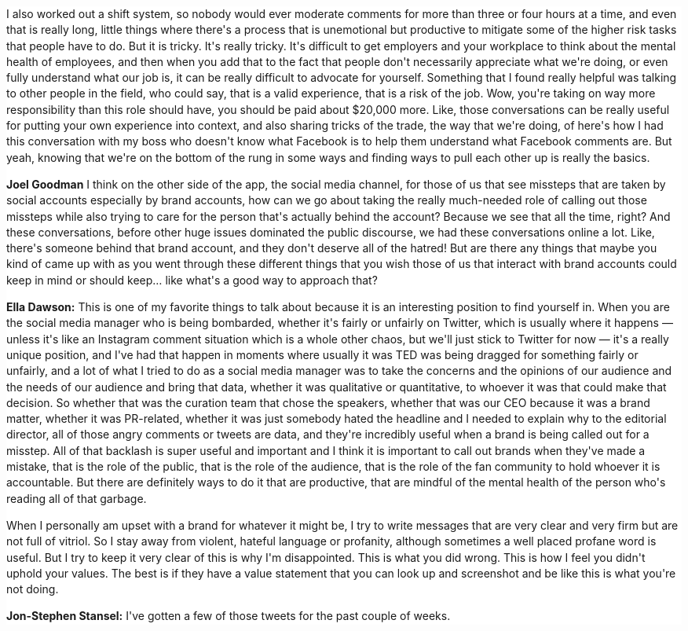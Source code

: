 I also worked out a shift system, so nobody would ever moderate comments for more than three or four hours at a time, and even that is really long, little things where there's a process that is unemotional but productive to mitigate some of the higher risk tasks that people have to do. But it is tricky. It's really tricky. It's difficult to get employers and your workplace to think about the mental health of employees, and then when you add that to the fact that people don't necessarily appreciate what we're doing, or even fully understand what our job is, it can be really difficult to advocate for yourself. Something that I found really helpful was talking to other people in the field, who could say, that is a valid experience, that is a risk of the job. Wow, you're taking on way more responsibility than this role should have, you should be paid about $20,000 more. Like, those conversations can be really useful for putting your own experience into context, and also sharing tricks of the trade, the way that we're doing, of here's how I had this conversation with my boss who doesn't know what Facebook is to help them understand what Facebook comments are. But yeah, knowing that we're on the bottom of the rung in some ways and finding ways to pull each other up is really the basics.

**Joel Goodman**
I think on the other side of the app, the social media channel, for those of us that see missteps that are taken by social accounts especially by brand accounts, how can we go about taking the really much-needed role of calling out those missteps while also trying to care for the person that's actually behind the account? Because we see that all the time, right? And these conversations, before other huge issues dominated the public discourse, we had these conversations online a lot. Like, there's someone behind that brand account, and they don't deserve all of the hatred! But are there any things that maybe you kind of came up with as you went through these different things that you wish those of us that interact with brand accounts could keep in mind or should keep… like what's a good way to approach that?

**Ella Dawson:**
This is one of my favorite things to talk about because it is an interesting position to find yourself in. When you are the social media manager who is being bombarded, whether it's fairly or unfairly on Twitter, which is usually where it happens — unless it's like an Instagram comment situation which is a whole other chaos, but we'll just stick to Twitter for now — it's a really unique position, and I've had that happen in moments where usually it was TED was being dragged for something fairly or unfairly, and a lot of what I tried to do as a social media manager was to take the concerns and the opinions of our audience and the needs of our audience and bring that data, whether it was qualitative or quantitative, to whoever it was that could make that decision. So whether that was the curation team that chose the speakers, whether that was our CEO because it was a brand matter, whether it was PR-related, whether it was just somebody hated the headline and I needed to explain why to the editorial director, all of those angry comments or tweets are data, and they're incredibly useful when a brand is being called out for a misstep. All of that backlash is super useful and important and I think it is important to call out brands when they've made a mistake, that is the role of the public, that is the role of the audience, that is the role of the fan community to hold whoever it is accountable. But there are definitely ways to do it that are productive, that are mindful of the mental health of the person who's reading all of that garbage.

When I personally am upset with a brand for whatever it might be, I try to write messages that are very clear and very firm but are not full of vitriol. So I stay away from violent, hateful language or profanity, although sometimes a well placed profane word is useful. But I try to keep it very clear of this is why I'm disappointed. This is what you did wrong. This is how I feel you didn't uphold your values. The best is if they have a value statement that you can look up and screenshot and be like this is what you're not doing.

**Jon-Stephen Stansel:** I've gotten a few of those tweets for the past couple of weeks.
